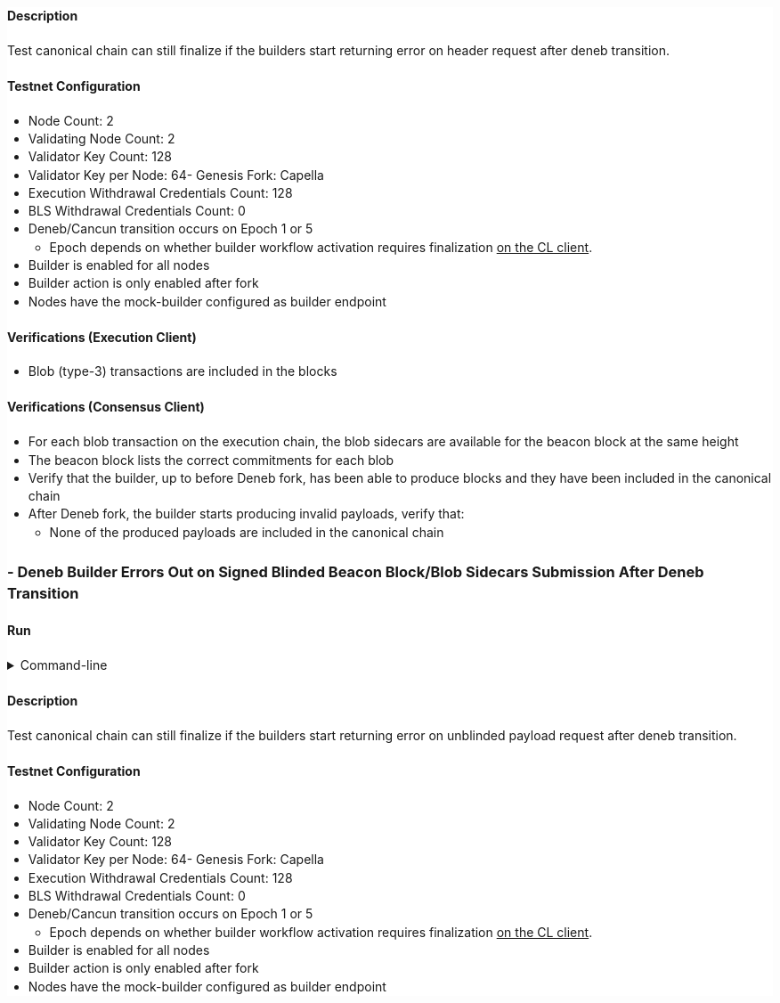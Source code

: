 #### Description


Test canonical chain can still finalize if the builders start
returning error on header request after deneb transition.

#### Testnet Configuration


- Node Count: 2
- Validating Node Count: 2
- Validator Key Count: 128
- Validator Key per Node: 64- Genesis Fork: Capella
- Execution Withdrawal Credentials Count: 128
- BLS Withdrawal Credentials Count: 0
- Deneb/Cancun transition occurs on Epoch 1 or 5
	- Epoch depends on whether builder workflow activation requires finalization [on the CL client](#clients-that-require-finalization-to-enable-builder).
- Builder is enabled for all nodes
- Builder action is only enabled after fork
- Nodes have the mock-builder configured as builder endpoint

#### Verifications (Execution Client)


- Blob (type-3) transactions are included in the blocks

#### Verifications (Consensus Client)


- For each blob transaction on the execution chain, the blob sidecars are available for the beacon block at the same height
- The beacon block lists the correct commitments for each blob
- Verify that the builder, up to before Deneb fork, has been able to produce blocks and they have been included in the canonical chain
- After Deneb fork, the builder starts producing invalid payloads, verify that:
	- None of the produced payloads are included in the canonical chain

### - Deneb Builder Errors Out on Signed Blinded Beacon Block/Blob Sidecars Submission After Deneb Transition

#### Run

<details><summary>Command-line</summary></details>

#### Description


Test canonical chain can still finalize if the builders start
returning error on unblinded payload request after deneb transition.

#### Testnet Configuration


- Node Count: 2
- Validating Node Count: 2
- Validator Key Count: 128
- Validator Key per Node: 64- Genesis Fork: Capella
- Execution Withdrawal Credentials Count: 128
- BLS Withdrawal Credentials Count: 0
- Deneb/Cancun transition occurs on Epoch 1 or 5
	- Epoch depends on whether builder workflow activation requires finalization [on the CL client](#clients-that-require-finalization-to-enable-builder).
- Builder is enabled for all nodes
- Builder action is only enabled after fork
- Nodes have the mock-builder configured as builder endpoint
